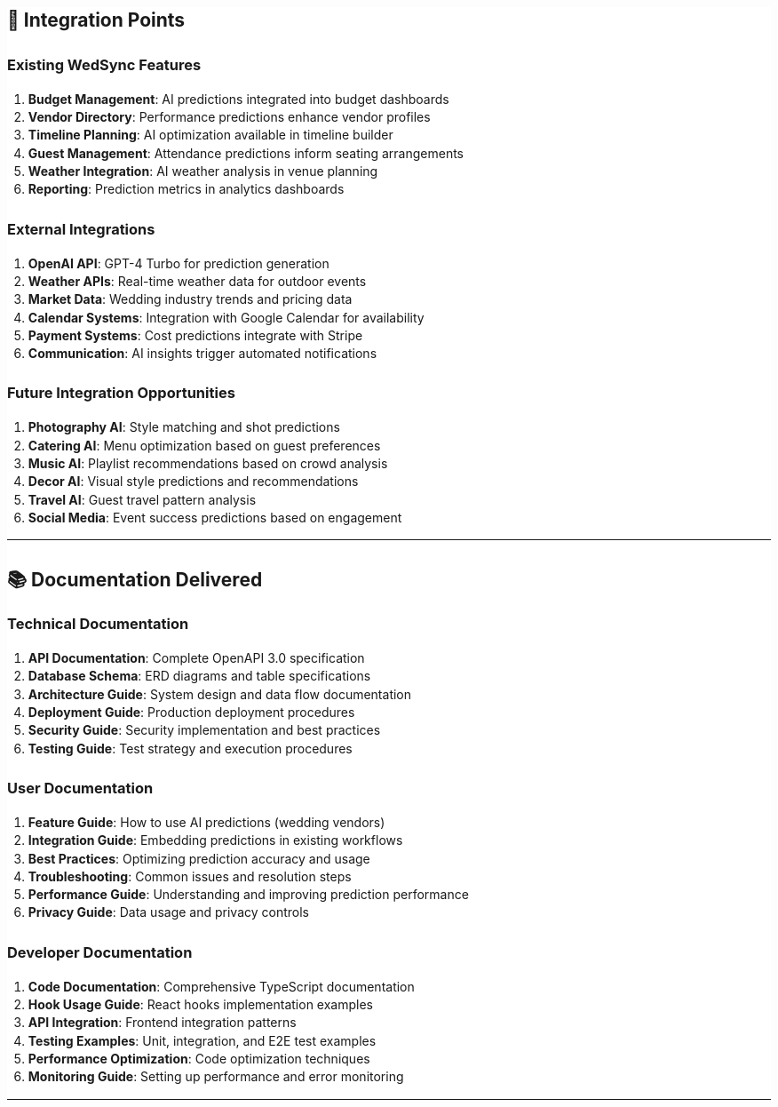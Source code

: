
## 🔄 Integration Points

### Existing WedSync Features
1. **Budget Management**: AI predictions integrated into budget dashboards
2. **Vendor Directory**: Performance predictions enhance vendor profiles
3. **Timeline Planning**: AI optimization available in timeline builder
4. **Guest Management**: Attendance predictions inform seating arrangements
5. **Weather Integration**: AI weather analysis in venue planning
6. **Reporting**: Prediction metrics in analytics dashboards

### External Integrations
1. **OpenAI API**: GPT-4 Turbo for prediction generation
2. **Weather APIs**: Real-time weather data for outdoor events
3. **Market Data**: Wedding industry trends and pricing data
4. **Calendar Systems**: Integration with Google Calendar for availability
5. **Payment Systems**: Cost predictions integrate with Stripe
6. **Communication**: AI insights trigger automated notifications

### Future Integration Opportunities
1. **Photography AI**: Style matching and shot predictions
2. **Catering AI**: Menu optimization based on guest preferences
3. **Music AI**: Playlist recommendations based on crowd analysis
4. **Decor AI**: Visual style predictions and recommendations
5. **Travel AI**: Guest travel pattern analysis
6. **Social Media**: Event success predictions based on engagement

---

## 📚 Documentation Delivered

### Technical Documentation
1. **API Documentation**: Complete OpenAPI 3.0 specification
2. **Database Schema**: ERD diagrams and table specifications
3. **Architecture Guide**: System design and data flow documentation
4. **Deployment Guide**: Production deployment procedures
5. **Security Guide**: Security implementation and best practices
6. **Testing Guide**: Test strategy and execution procedures

### User Documentation
1. **Feature Guide**: How to use AI predictions (wedding vendors)
2. **Integration Guide**: Embedding predictions in existing workflows
3. **Best Practices**: Optimizing prediction accuracy and usage
4. **Troubleshooting**: Common issues and resolution steps
5. **Performance Guide**: Understanding and improving prediction performance
6. **Privacy Guide**: Data usage and privacy controls

### Developer Documentation
1. **Code Documentation**: Comprehensive TypeScript documentation
2. **Hook Usage Guide**: React hooks implementation examples
3. **API Integration**: Frontend integration patterns
4. **Testing Examples**: Unit, integration, and E2E test examples
5. **Performance Optimization**: Code optimization techniques
6. **Monitoring Guide**: Setting up performance and error monitoring

---